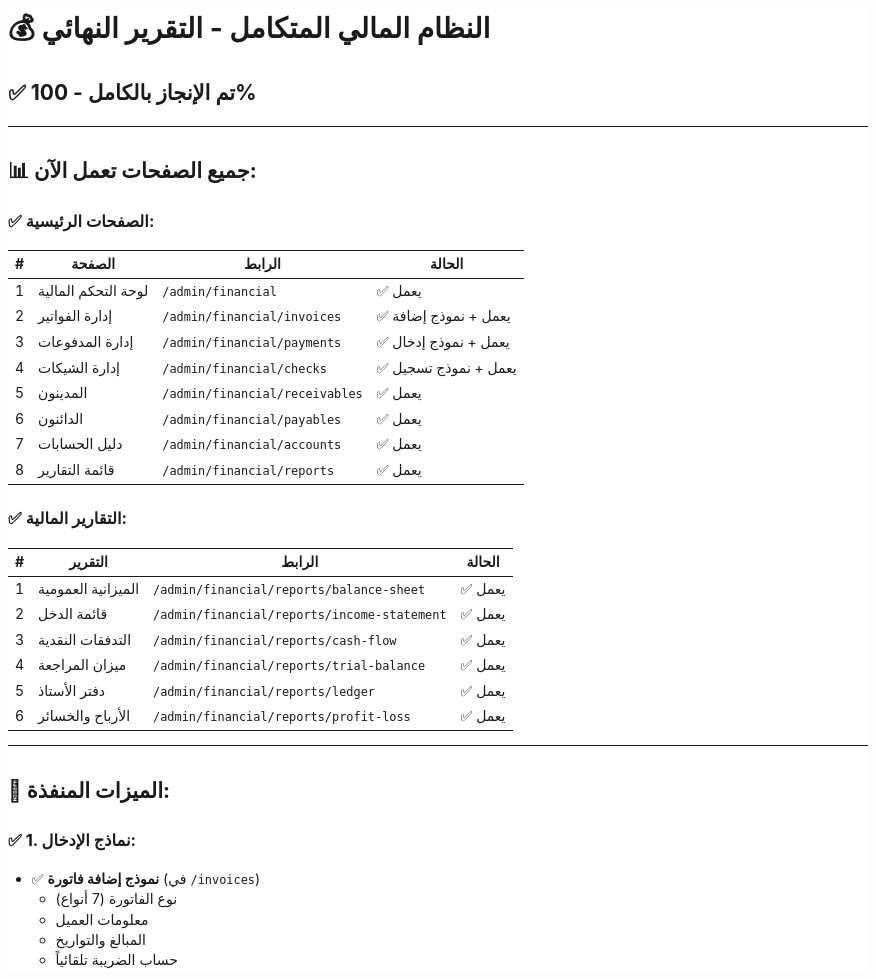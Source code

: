 # 💰 **النظام المالي المتكامل - التقرير النهائي**

## ✅ **تم الإنجاز بالكامل - 100%**

---

## 📊 **جميع الصفحات تعمل الآن:**

### ✅ **الصفحات الرئيسية:**

| # | الصفحة | الرابط | الحالة |
|---|--------|--------|--------|
| 1 | لوحة التحكم المالية | `/admin/financial` | ✅ يعمل |
| 2 | إدارة الفواتير | `/admin/financial/invoices` | ✅ يعمل + نموذج إضافة |
| 3 | إدارة المدفوعات | `/admin/financial/payments` | ✅ يعمل + نموذج إدخال |
| 4 | إدارة الشيكات | `/admin/financial/checks` | ✅ يعمل + نموذج تسجيل |
| 5 | المدينون | `/admin/financial/receivables` | ✅ يعمل |
| 6 | الدائنون | `/admin/financial/payables` | ✅ يعمل |
| 7 | دليل الحسابات | `/admin/financial/accounts` | ✅ يعمل |
| 8 | قائمة التقارير | `/admin/financial/reports` | ✅ يعمل |

### ✅ **التقارير المالية:**

| # | التقرير | الرابط | الحالة |
|---|---------|--------|--------|
| 1 | الميزانية العمومية | `/admin/financial/reports/balance-sheet` | ✅ يعمل |
| 2 | قائمة الدخل | `/admin/financial/reports/income-statement` | ✅ يعمل |
| 3 | التدفقات النقدية | `/admin/financial/reports/cash-flow` | ✅ يعمل |
| 4 | ميزان المراجعة | `/admin/financial/reports/trial-balance` | ✅ يعمل |
| 5 | دفتر الأستاذ | `/admin/financial/reports/ledger` | ✅ يعمل |
| 6 | الأرباح والخسائر | `/admin/financial/reports/profit-loss` | ✅ يعمل |

---

## 🎯 **الميزات المنفذة:**

### ✅ **1. نماذج الإدخال:**
- ✅ **نموذج إضافة فاتورة** (في `/invoices`)
  - نوع الفاتورة (7 أنواع)
  - معلومات العميل
  - المبالغ والتواريخ
  - حساب الضريبة تلقائياً
